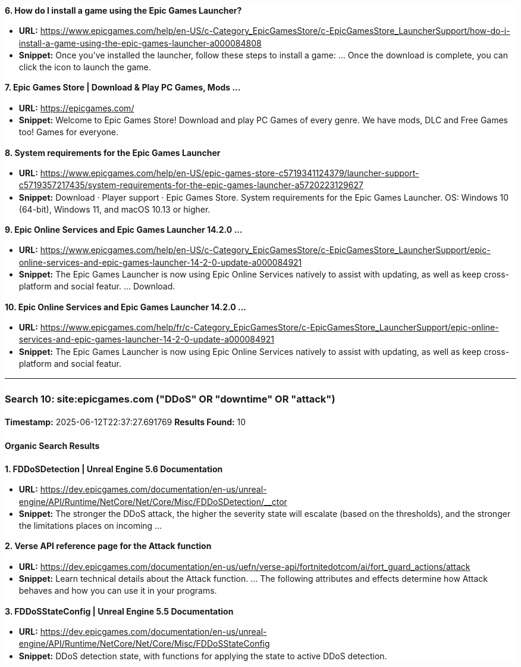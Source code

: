 **6. How do I install a game using the Epic Games Launcher?**
* **URL:** https://www.epicgames.com/help/en-US/c-Category_EpicGamesStore/c-EpicGamesStore_LauncherSupport/how-do-i-install-a-game-using-the-epic-games-launcher-a000084808
* **Snippet:** Once you've installed the launcher, follow these steps to install a game: ... Once the download is complete, you can click the icon to launch the game.

**7. Epic Games Store | Download & Play PC Games, Mods ...**
* **URL:** https://epicgames.com/
* **Snippet:** Welcome to Epic Games Store! Download and play PC Games of every genre. We have mods, DLC and Free Games too! Games for everyone.

**8. System requirements for the Epic Games Launcher**
* **URL:** https://www.epicgames.com/help/en-US/epic-games-store-c5719341124379/launcher-support-c5719357217435/system-requirements-for-the-epic-games-launcher-a5720223129627
* **Snippet:** Download · Player support · Epic Games Store. System requirements for the Epic Games Launcher. OS: Windows 10 (64-bit), Windows 11, and macOS 10.13 or higher.

**9. Epic Online Services and Epic Games Launcher 14.2.0 ...**
* **URL:** https://www.epicgames.com/help/en-US/c-Category_EpicGamesStore/c-EpicGamesStore_LauncherSupport/epic-online-services-and-epic-games-launcher-14-2-0-update-a000084921
* **Snippet:** The Epic Games Launcher is now using Epic Online Services natively to assist with updating, as well as keep cross-platform and social featur. ... Download.

**10. Epic Online Services and Epic Games Launcher 14.2.0 ...**
* **URL:** https://www.epicgames.com/help/fr/c-Category_EpicGamesStore/c-EpicGamesStore_LauncherSupport/epic-online-services-and-epic-games-launcher-14-2-0-update-a000084921
* **Snippet:** The Epic Games Launcher is now using Epic Online Services natively to assist with updating, as well as keep cross-platform and social featur.

---

### Search 10: site:epicgames.com ("DDoS" OR "downtime" OR "attack")
**Timestamp:** 2025-06-12T22:37:27.691769
**Results Found:** 10

#### Organic Search Results
**1. FDDoSDetection | Unreal Engine 5.6 Documentation**
* **URL:** https://dev.epicgames.com/documentation/en-us/unreal-engine/API/Runtime/NetCore/Net/Core/Misc/FDDoSDetection/__ctor
* **Snippet:** The stronger the DDoS attack, the higher the severity state will escalate (based on the thresholds), and the stronger the limitations places on incoming ...

**2. Verse API reference page for the Attack function**
* **URL:** https://dev.epicgames.com/documentation/en-us/uefn/verse-api/fortnitedotcom/ai/fort_guard_actions/attack
* **Snippet:** Learn technical details about the Attack function. ... The following attributes and effects determine how Attack behaves and how you can use it in your programs.

**3. FDDoSStateConfig | Unreal Engine 5.5 Documentation**
* **URL:** https://dev.epicgames.com/documentation/en-us/unreal-engine/API/Runtime/NetCore/Net/Core/Misc/FDDoSStateConfig
* **Snippet:** DDoS detection state, with functions for applying the state to active DDoS detection.
